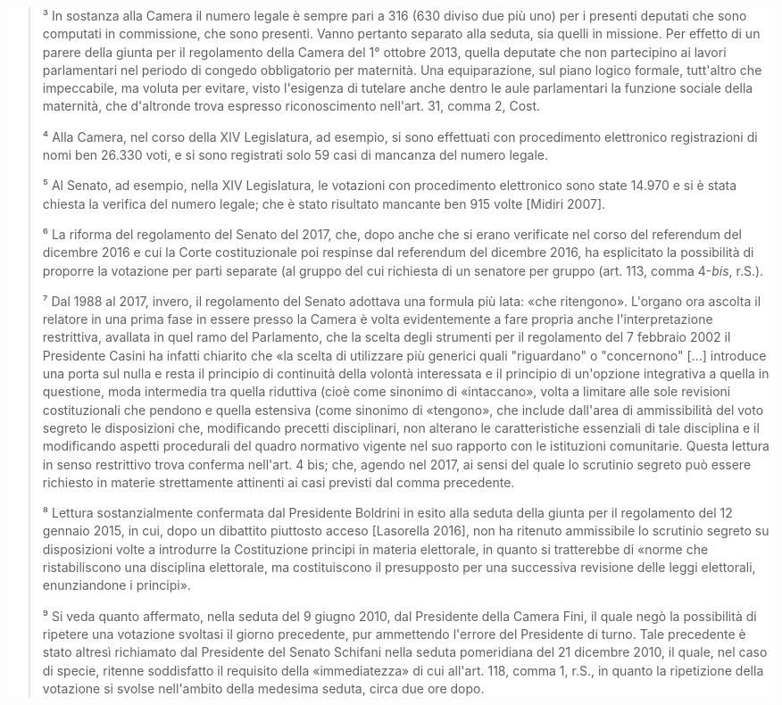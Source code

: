 > ³ In sostanza alla Camera il numero legale è sempre pari a 316 (630 diviso due più uno) per i presenti deputati che sono computati in commissione, che sono presenti. Vanno pertanto separato alla seduta, sia quelli in missione. Per effetto di un parere della giunta per il regolamento della Camera del 1° ottobre 2013, quella deputate che non partecipino ai lavori parlamentari nel periodo di congedo obbligatorio per maternità. Una equiparazione, sul piano logico formale, tutt'altro che impeccabile, ma voluta per evitare, visto l'esigenza di tutelare anche dentro le aule parlamentari la funzione sociale della maternità, che d'altronde trova espresso riconoscimento nell'art. 31, comma 2, Cost.
>
> ⁴ Alla Camera, nel corso della XIV Legislatura, ad esempio, si sono effettuati con procedimento elettronico registrazioni di nomi ben 26.330 voti, e si sono registrati solo 59 casi di mancanza del numero legale.
>
> ⁵ Al Senato, ad esempio, nella XIV Legislatura, le votazioni con procedimento elettronico sono state 14.970 e si è stata chiesta la verifica del numero legale; che è stato risultato mancante ben 915 volte [Midiri 2007].
>
> ⁶ La riforma del regolamento del Senato del 2017, che, dopo anche che si erano verificate nel corso del referendum del dicembre 2016 e cui la Corte costituzionale poi respinse dal referendum del dicembre 2016, ha esplicitato la possibilità di proporre la votazione per parti separate (al gruppo del cui richiesta di un senatore per gruppo (art. 113, comma 4-*bis*, r.S.).
>
> ⁷ Dal 1988 al 2017, invero, il regolamento del Senato adottava una formula più lata: «che ritengono». L'organo ora ascolta il relatore in una prima fase in essere presso la Camera è volta evidentemente a fare propria anche l'interpretazione restrittiva, avallata in quel ramo del Parlamento, che la scelta degli strumenti per il regolamento del 7 febbraio 2002 il Presidente Casini ha infatti chiarito che «la scelta di utilizzare più generici quali "riguardano" o "concernono" [...] introduce una porta sul nulla e resta il principio di continuità della volontà interessata e il principio di un'opzione integrativa a quella in questione, moda intermedia tra quella riduttiva (cioè come sinonimo di «intaccano», volta a limitare alle sole revisioni costituzionali che pendono e quella estensiva (come sinonimo di «tengono», che include dall'area di ammissibilità del voto segreto le disposizioni che, modificando precetti disciplinari, non alterano le caratteristiche essenziali di tale disciplina e il modificando aspetti procedurali del quadro normativo vigente nel suo rapporto con le istituzioni comunitarie. Questa lettura in senso restrittivo trova conferma nell'art. 4 bis; che, agendo nel 2017, ai sensi del quale lo scrutinio segreto può essere richiesto in materie strettamente attinenti ai casi previsti dal comma precedente.
>
> ⁸ Lettura sostanzialmente confermata dal Presidente Boldrini in esito alla seduta della giunta per il regolamento del 12 gennaio 2015, in cui, dopo un dibattito piuttosto acceso [Lasorella 2016], non ha ritenuto ammissibile lo scrutinio segreto su disposizioni volte a introdurre la Costituzione principi in materia elettorale, in quanto si tratterebbe di «norme che ristabiliscono una disciplina elettorale, ma costituiscono il presupposto per una successiva revisione delle leggi elettorali, enunziandone i principi».
>
> ⁹ Si veda quanto affermato, nella seduta del 9 giugno 2010, dal Presidente della Camera Fini, il quale negò la possibilità di ripetere una votazione svoltasi il giorno precedente, pur ammettendo l'errore del Presidente di turno. Tale precedente è stato altresì richiamato dal Presidente del Senato Schifani nella seduta pomeridiana del 21 dicembre 2010, il quale, nel caso di specie, ritenne soddisfatto il requisito della «immediatezza» di cui all'art. 118, comma 1, r.S., in quanto la ripetizione della votazione si svolse nell'ambito della medesima seduta, circa due ore dopo.